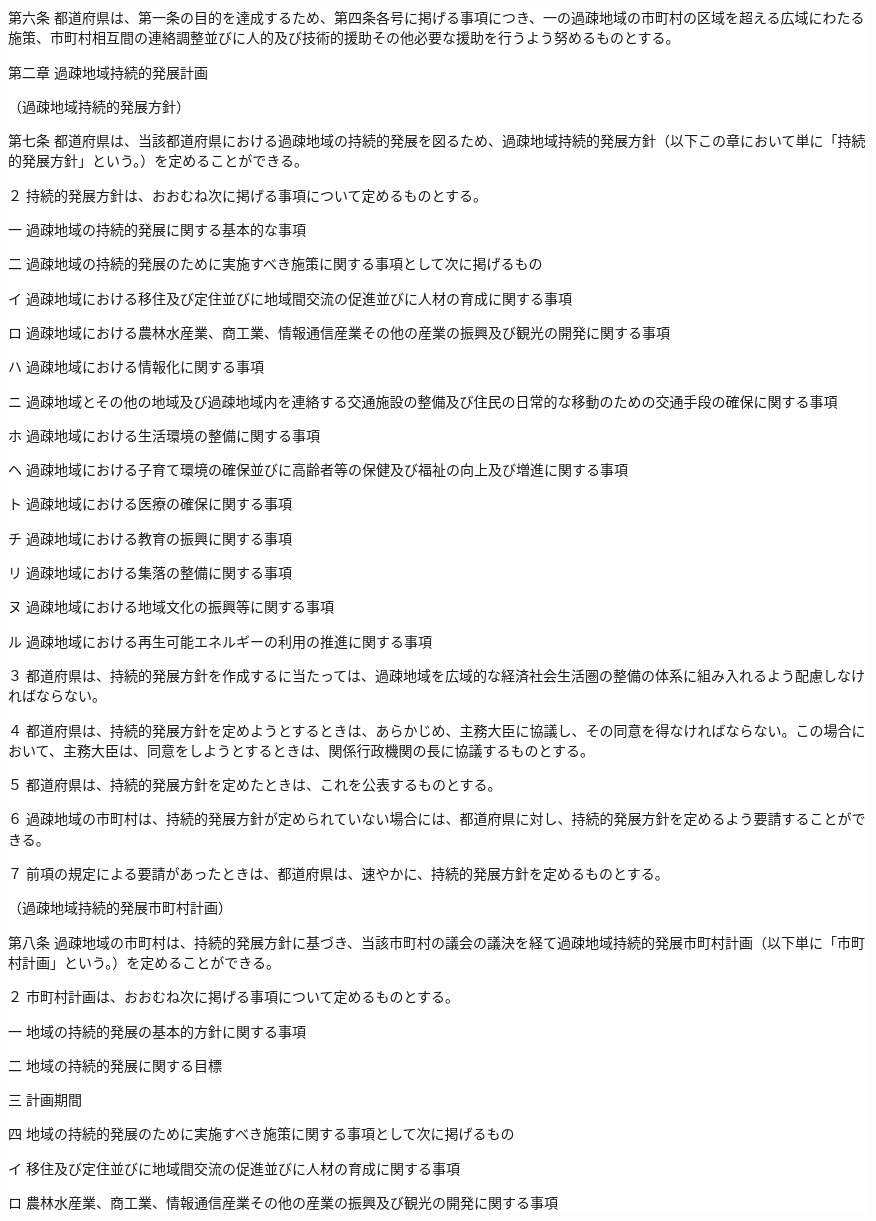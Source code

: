 第六条 都道府県は、第一条の目的を達成するため、第四条各号に掲げる事項につき、一の過疎地域の市町村の区域を超える広域にわたる施策、市町村相互間の連絡調整並びに人的及び技術的援助その他必要な援助を行うよう努めるものとする。

第二章 過疎地域持続的発展計画

（過疎地域持続的発展方針）

第七条 都道府県は、当該都道府県における過疎地域の持続的発展を図るため、過疎地域持続的発展方針（以下この章において単に「持続的発展方針」という。）を定めることができる。

２ 持続的発展方針は、おおむね次に掲げる事項について定めるものとする。

一 過疎地域の持続的発展に関する基本的な事項

二 過疎地域の持続的発展のために実施すべき施策に関する事項として次に掲げるもの

イ 過疎地域における移住及び定住並びに地域間交流の促進並びに人材の育成に関する事項

ロ 過疎地域における農林水産業、商工業、情報通信産業その他の産業の振興及び観光の開発に関する事項

ハ 過疎地域における情報化に関する事項

ニ 過疎地域とその他の地域及び過疎地域内を連絡する交通施設の整備及び住民の日常的な移動のための交通手段の確保に関する事項

ホ 過疎地域における生活環境の整備に関する事項

ヘ 過疎地域における子育て環境の確保並びに高齢者等の保健及び福祉の向上及び増進に関する事項

ト 過疎地域における医療の確保に関する事項

チ 過疎地域における教育の振興に関する事項

リ 過疎地域における集落の整備に関する事項

ヌ 過疎地域における地域文化の振興等に関する事項

ル 過疎地域における再生可能エネルギーの利用の推進に関する事項

３ 都道府県は、持続的発展方針を作成するに当たっては、過疎地域を広域的な経済社会生活圏の整備の体系に組み入れるよう配慮しなければならない。

４ 都道府県は、持続的発展方針を定めようとするときは、あらかじめ、主務大臣に協議し、その同意を得なければならない。この場合において、主務大臣は、同意をしようとするときは、関係行政機関の長に協議するものとする。

５ 都道府県は、持続的発展方針を定めたときは、これを公表するものとする。

６ 過疎地域の市町村は、持続的発展方針が定められていない場合には、都道府県に対し、持続的発展方針を定めるよう要請することができる。

７ 前項の規定による要請があったときは、都道府県は、速やかに、持続的発展方針を定めるものとする。

（過疎地域持続的発展市町村計画）

第八条 過疎地域の市町村は、持続的発展方針に基づき、当該市町村の議会の議決を経て過疎地域持続的発展市町村計画（以下単に「市町村計画」という。）を定めることができる。

２ 市町村計画は、おおむね次に掲げる事項について定めるものとする。

一 地域の持続的発展の基本的方針に関する事項

二 地域の持続的発展に関する目標

三 計画期間

四 地域の持続的発展のために実施すべき施策に関する事項として次に掲げるもの

イ 移住及び定住並びに地域間交流の促進並びに人材の育成に関する事項

ロ 農林水産業、商工業、情報通信産業その他の産業の振興及び観光の開発に関する事項
